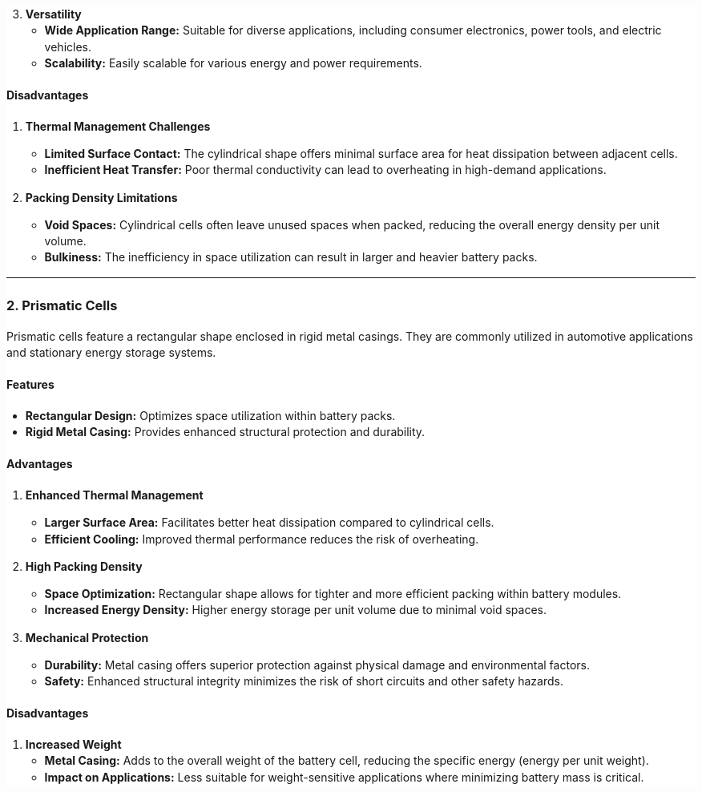 3. **Versatility**
   - **Wide Application Range:** Suitable for diverse applications, including consumer electronics, power tools, and electric vehicles.
   - **Scalability:** Easily scalable for various energy and power requirements.

#### Disadvantages

1. **Thermal Management Challenges**
   - **Limited Surface Contact:** The cylindrical shape offers minimal surface area for heat dissipation between adjacent cells.
   - **Inefficient Heat Transfer:** Poor thermal conductivity can lead to overheating in high-demand applications.

2. **Packing Density Limitations**
   - **Void Spaces:** Cylindrical cells often leave unused spaces when packed, reducing the overall energy density per unit volume.
   - **Bulkiness:** The inefficiency in space utilization can result in larger and heavier battery packs.

---

### 2. Prismatic Cells

Prismatic cells feature a rectangular shape enclosed in rigid metal casings. They are commonly utilized in automotive applications and stationary energy storage systems.

#### Features

- **Rectangular Design:** Optimizes space utilization within battery packs.
- **Rigid Metal Casing:** Provides enhanced structural protection and durability.

#### Advantages

1. **Enhanced Thermal Management**
   - **Larger Surface Area:** Facilitates better heat dissipation compared to cylindrical cells.
   - **Efficient Cooling:** Improved thermal performance reduces the risk of overheating.

2. **High Packing Density**
   - **Space Optimization:** Rectangular shape allows for tighter and more efficient packing within battery modules.
   - **Increased Energy Density:** Higher energy storage per unit volume due to minimal void spaces.

3. **Mechanical Protection**
   - **Durability:** Metal casing offers superior protection against physical damage and environmental factors.
   - **Safety:** Enhanced structural integrity minimizes the risk of short circuits and other safety hazards.

#### Disadvantages

1. **Increased Weight**
   - **Metal Casing:** Adds to the overall weight of the battery cell, reducing the specific energy (energy per unit weight).
   - **Impact on Applications:** Less suitable for weight-sensitive applications where minimizing battery mass is critical.
